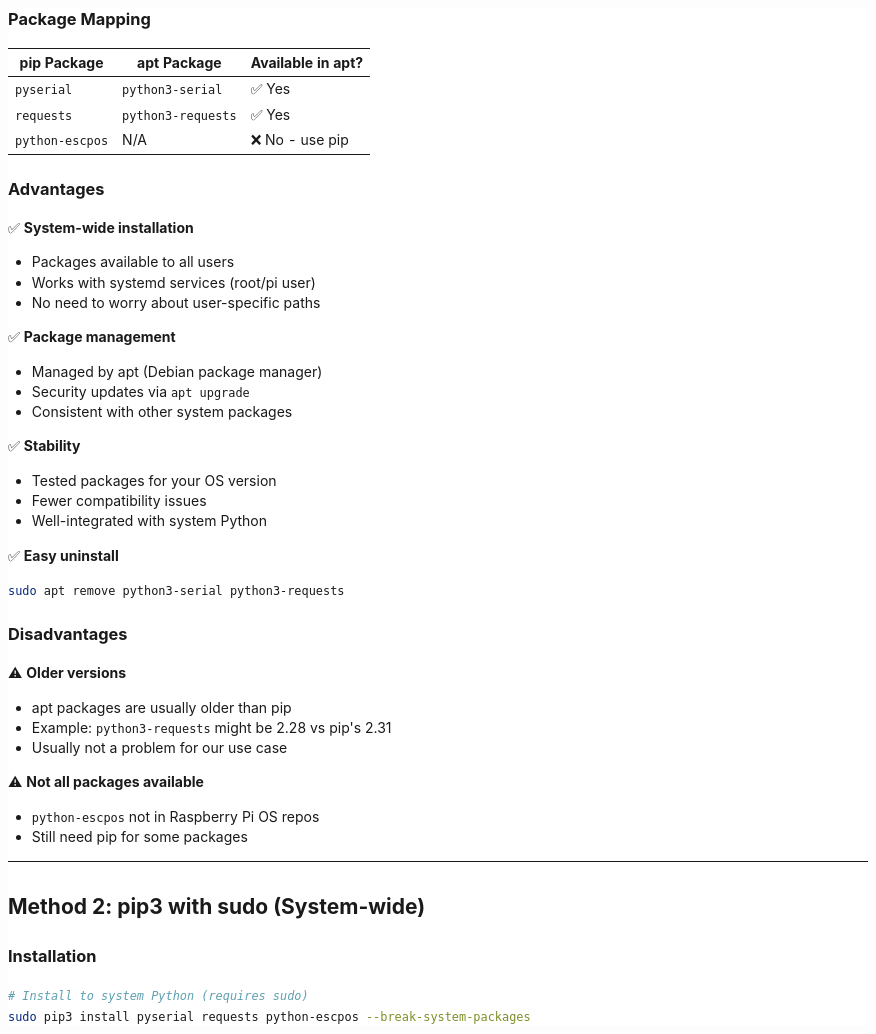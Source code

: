 ### Package Mapping

| pip Package | apt Package | Available in apt? |
|-------------|-------------|-------------------|
| `pyserial` | `python3-serial` | ✅ Yes |
| `requests` | `python3-requests` | ✅ Yes |
| `python-escpos` | N/A | ❌ No - use pip |

### Advantages

✅ **System-wide installation**
- Packages available to all users
- Works with systemd services (root/pi user)
- No need to worry about user-specific paths

✅ **Package management**
- Managed by apt (Debian package manager)
- Security updates via `apt upgrade`
- Consistent with other system packages

✅ **Stability**
- Tested packages for your OS version
- Fewer compatibility issues
- Well-integrated with system Python

✅ **Easy uninstall**
```bash
sudo apt remove python3-serial python3-requests
```

### Disadvantages

⚠️ **Older versions**
- apt packages are usually older than pip
- Example: `python3-requests` might be 2.28 vs pip's 2.31
- Usually not a problem for our use case

⚠️ **Not all packages available**
- `python-escpos` not in Raspberry Pi OS repos
- Still need pip for some packages

---

## Method 2: pip3 with sudo (System-wide)

### Installation

```bash
# Install to system Python (requires sudo)
sudo pip3 install pyserial requests python-escpos --break-system-packages
```
